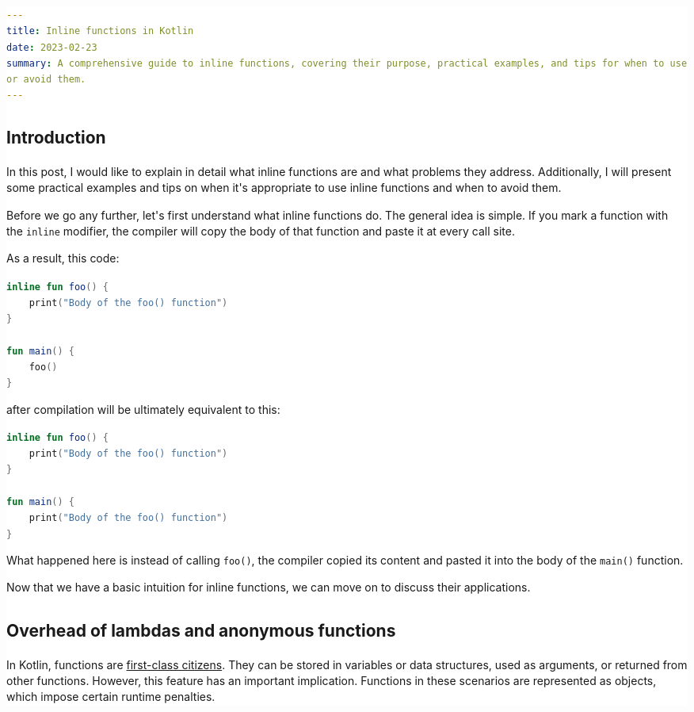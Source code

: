 ```yaml
---
title: Inline functions in Kotlin
date: 2023-02-23
summary: A comprehensive guide to inline functions, covering their purpose, practical examples, and tips for when to use or avoid them.
---
```


## Introduction

In this post, I would like to explain in detail what inline functions are and what problems they address. Additionally, I will present some practical examples and tips on when it's appropriate to use inline functions and when to avoid them.

Before we go any further, let's first understand what inline functions do. The general idea is simple. If you mark a function with the `inline` modifier, the compiler will copy the body of that function and paste it at every call site.

As a result, this code:

```kotlin
inline fun foo() {
    print("Body of the foo() function")
}

fun main() {
    foo()
}
```

after compilation will be ultimately equivalent to this:

```kotlin
inline fun foo() {
    print("Body of the foo() function")
}

fun main() {
    print("Body of the foo() function")
}
```

What happened here is instead of calling `foo()`, the compiler copied its content and pasted it into the body of the `main()` function.

Now that we have a basic intuition for inline functions, we can move on to discuss their applications.
 
## Overhead of lambdas and anonymous functions

In Kotlin, functions are [first-class citizens](https://en.wikipedia.org/wiki/First-class_function). They can be stored in variables or data structures, used as arguments, or returned from other functions. However, this feature has an important implication. Functions in these scenarios are represented as objects, which impose certain runtime penalties.
